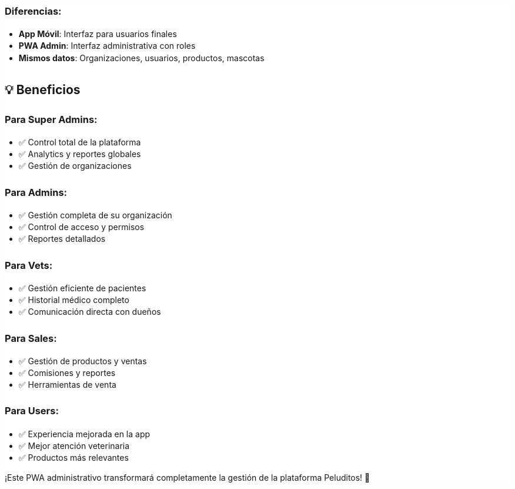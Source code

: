 ### Diferencias:
- **App Móvil**: Interfaz para usuarios finales
- **PWA Admin**: Interfaz administrativa con roles
- **Mismos datos**: Organizaciones, usuarios, productos, mascotas

## 💡 Beneficios

### Para Super Admins:
- ✅ Control total de la plataforma
- ✅ Analytics y reportes globales
- ✅ Gestión de organizaciones

### Para Admins:
- ✅ Gestión completa de su organización
- ✅ Control de acceso y permisos
- ✅ Reportes detallados

### Para Vets:
- ✅ Gestión eficiente de pacientes
- ✅ Historial médico completo
- ✅ Comunicación directa con dueños

### Para Sales:
- ✅ Gestión de productos y ventas
- ✅ Comisiones y reportes
- ✅ Herramientas de venta

### Para Users:
- ✅ Experiencia mejorada en la app
- ✅ Mejor atención veterinaria
- ✅ Productos más relevantes

¡Este PWA administrativo transformará completamente la gestión de la plataforma Peluditos! 🚀
